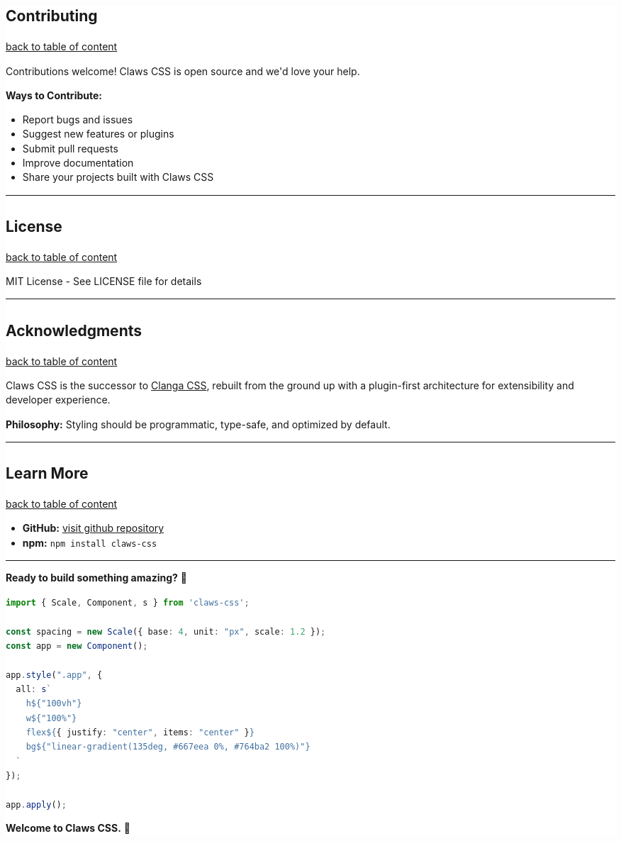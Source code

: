 
## Contributing

[back to table of content](#table-of-contents)

Contributions welcome! Claws CSS is open source and we'd love your help.

**Ways to Contribute:**

* Report bugs and issues
* Suggest new features or plugins
* Submit pull requests
* Improve documentation
* Share your projects built with Claws CSS

---

## License

[back to table of content](#table-of-contents)

MIT License - See LICENSE file for details

---

## Acknowledgments

[back to table of content](#table-of-contents)

Claws CSS is the successor to [Clanga CSS](https://github.com/Hussein-L-AlMadhachi/clanga), rebuilt from the ground up with a plugin-first architecture for extensibility and developer experience.

**Philosophy:** Styling should be programmatic, type-safe, and optimized by default.

---

## Learn More

[back to table of content](#table-of-contents)

* **GitHub:** [visit github repository](https://github.com/Hussein-L-AlMadhachi/claws-css)
* **npm:** `npm install claws-css`

---

**Ready to build something amazing?** 🚀

```typescript
import { Scale, Component, s } from 'claws-css';

const spacing = new Scale({ base: 4, unit: "px", scale: 1.2 });
const app = new Component();

app.style(".app", {
  all: s`
    h${"100vh"}
    w${"100%"}
    flex${{ justify: "center", items: "center" }}
    bg${"linear-gradient(135deg, #667eea 0%, #764ba2 100%)"}
  `
});

app.apply();
```

**Welcome to Claws CSS.** 🦅
